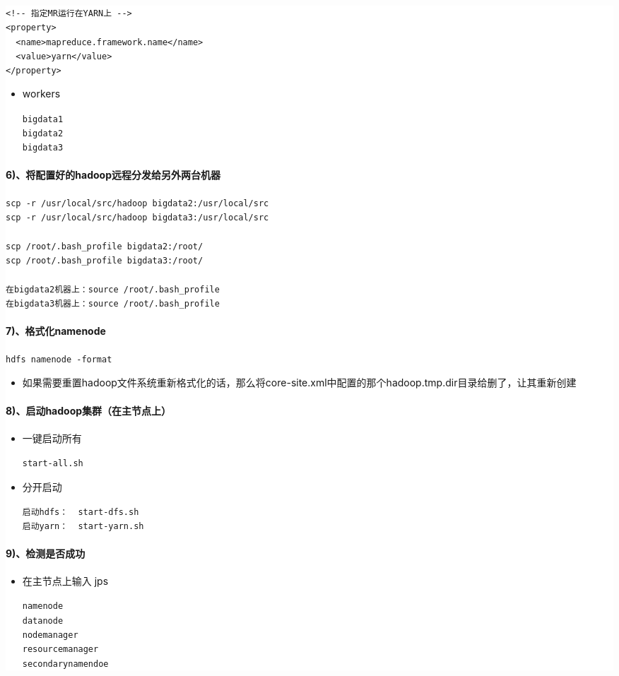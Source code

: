  ```
  <!-- 指定MR运行在YARN上 -->
  <property>
  	<name>mapreduce.framework.name</name>
  	<value>yarn</value>
  </property>
  ```

- workers

  ```
  bigdata1
  bigdata2
  bigdata3
  ```

#### 6)、将配置好的hadoop远程分发给另外两台机器

```
scp -r /usr/local/src/hadoop bigdata2:/usr/local/src
scp -r /usr/local/src/hadoop bigdata3:/usr/local/src

scp /root/.bash_profile bigdata2:/root/
scp /root/.bash_profile bigdata3:/root/

在bigdata2机器上：source /root/.bash_profile
在bigdata3机器上：source /root/.bash_profile
```

#### 7)、格式化namenode

```
hdfs namenode -format
```

- 如果需要重置hadoop文件系统重新格式化的话，那么将core-site.xml中配置的那个hadoop.tmp.dir目录给删了，让其重新创建

#### 8)、启动hadoop集群（在主节点上）

- 一键启动所有

  ```
  start-all.sh
  ```

- 分开启动

  ```
  启动hdfs：  start-dfs.sh
  启动yarn：  start-yarn.sh
  ```

#### 9)、检测是否成功

- 在主节点上输入 jps

  ```
  namenode
  datanode
  nodemanager
  resourcemanager
  secondarynamendoe
  ```
